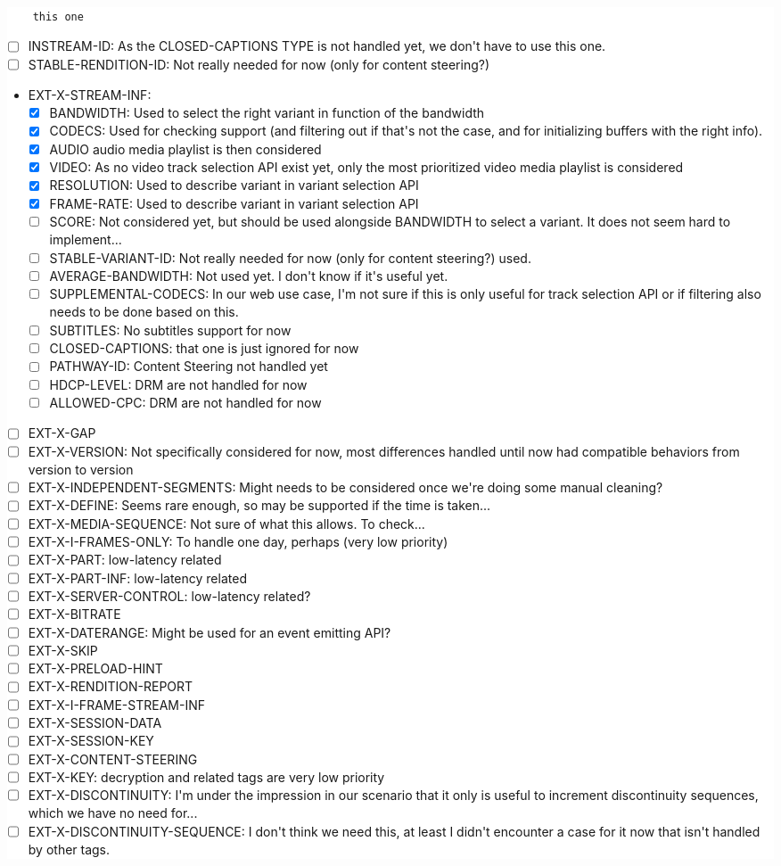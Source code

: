        this one
  - [ ] INSTREAM-ID: As the CLOSED-CAPTIONS TYPE is not handled yet, we don't
        have to use this one.
  - [ ] STABLE-RENDITION-ID: Not really needed for now (only for content steering?)
- EXT-X-STREAM-INF:
  - [x] BANDWIDTH: Used to select the right variant in function of the
        bandwidth
  - [x] CODECS: Used for checking support (and filtering out if that's not the
        case, and for initializing buffers with the right info).
  - [x] AUDIO
        audio media playlist is then considered
  - [x] VIDEO: As no video track selection API exist yet, only the most
        prioritized video media playlist is considered
  - [x] RESOLUTION: Used to describe variant in variant selection API
  - [x] FRAME-RATE: Used to describe variant in variant selection API
  - [ ] SCORE: Not considered yet, but should be used alongside BANDWIDTH to
        select a variant. It does not seem hard to implement...
  - [ ] STABLE-VARIANT-ID: Not really needed for now (only for content steering?)
        used.
  - [ ] AVERAGE-BANDWIDTH: Not used yet. I don't know if it's useful yet.
  - [ ] SUPPLEMENTAL-CODECS: In our web use case, I'm not sure if this is only
        useful for track selection API or if filtering also needs to be done based
        on this.
  - [ ] SUBTITLES: No subtitles support for now
  - [ ] CLOSED-CAPTIONS: that one is just ignored for now
  - [ ] PATHWAY-ID: Content Steering not handled yet
  - [ ] HDCP-LEVEL: DRM are not handled for now
  - [ ] ALLOWED-CPC: DRM are not handled for now
- [ ] EXT-X-GAP
- [ ] EXT-X-VERSION: Not specifically considered for now, most differences
      handled until now had compatible behaviors from version to version
- [ ] EXT-X-INDEPENDENT-SEGMENTS: Might needs to be considered once we're
      doing some manual cleaning?
- [ ] EXT-X-DEFINE: Seems rare enough, so may be supported if the time is
      taken...
- [ ] EXT-X-MEDIA-SEQUENCE: Not sure of what this allows. To check...
- [ ] EXT-X-I-FRAMES-ONLY: To handle one day, perhaps (very low priority)
- [ ] EXT-X-PART: low-latency related
- [ ] EXT-X-PART-INF: low-latency related
- [ ] EXT-X-SERVER-CONTROL: low-latency related?
- [ ] EXT-X-BITRATE
- [ ] EXT-X-DATERANGE: Might be used for an event emitting API?
- [ ] EXT-X-SKIP
- [ ] EXT-X-PRELOAD-HINT
- [ ] EXT-X-RENDITION-REPORT
- [ ] EXT-X-I-FRAME-STREAM-INF
- [ ] EXT-X-SESSION-DATA
- [ ] EXT-X-SESSION-KEY
- [ ] EXT-X-CONTENT-STEERING
- [ ] EXT-X-KEY: decryption and related tags are very low priority
- [ ] EXT-X-DISCONTINUITY: I'm under the impression in our scenario that it
      only is useful to increment discontinuity sequences, which we have no
      need for...
- [ ] EXT-X-DISCONTINUITY-SEQUENCE: I don't think we need this, at least I
      didn't encounter a case for it now that isn't handled by other tags.
